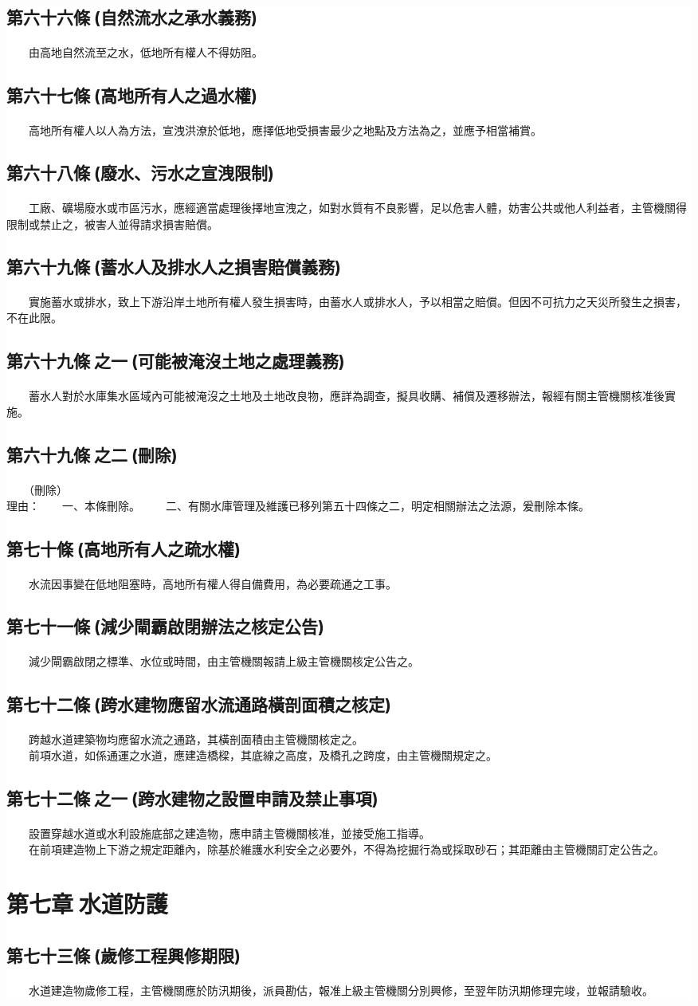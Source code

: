 
第六十六條 (自然流水之承水義務)
-------------------------------
　　由高地自然流至之水，低地所有權人不得妨阻。  


第六十七條 (高地所有人之過水權)
-------------------------------
　　高地所有權人以人為方法，宣洩洪潦於低地，應擇低地受損害最少之地點及方法為之，並應予相當補賞。  


第六十八條 (廢水、污水之宣洩限制)
---------------------------------
　　工廠、礦場廢水或市區污水，應經適當處理後擇地宣洩之，如對水質有不良影響，足以危害人體，妨害公共或他人利益者，主管機關得限制或禁止之，被害人並得請求損害賠償。  


第六十九條 (蓄水人及排水人之損害賠償義務)
-----------------------------------------
　　實施蓄水或排水，致上下游沿岸土地所有權人發生損害時，由蓄水人或排水人，予以相當之賠償。但因不可抗力之天災所發生之損害，不在此限。  


第六十九條 之一 (可能被淹沒土地之處理義務)
------------------------------------------
　　蓄水人對於水庫集水區域內可能被淹沒之土地及土地改良物，應詳為調查，擬具收購、補償及遷移辦法，報經有關主管機關核准後實施。  


第六十九條 之二 (刪除)
----------------------
　　（刪除）  
理由：　　一、本條刪除。
　　二、有關水庫管理及維護已移列第五十四條之二，明定相關辦法之法源，爰刪除本條。

第七十條 (高地所有人之疏水權)
-----------------------------
　　水流因事變在低地阻塞時，高地所有權人得自備費用，為必要疏通之工事。  


第七十一條 (減少閘霸啟閉辦法之核定公告)
---------------------------------------
　　減少閘霸啟閉之標準、水位或時間，由主管機關報請上級主管機關核定公告之。  


第七十二條 (跨水建物應留水流通路橫剖面積之核定)
-----------------------------------------------
　　跨越水道建築物均應留水流之通路，其橫剖面積由主管機關核定之。  
　　前項水道，如係通運之水道，應建造橋樑，其底線之高度，及橋孔之跨度，由主管機關規定之。  


第七十二條 之一 (跨水建物之設置申請及禁止事項)
----------------------------------------------
　　設置穿越水道或水利設施底部之建造物，應申請主管機關核准，並接受施工指導。  
　　在前項建造物上下游之規定距離內，除基於維護水利安全之必要外，不得為挖掘行為或採取砂石；其距離由主管機關訂定公告之。  


第七章  水道防護
================
第七十三條 (歲修工程興修期限)
-----------------------------
　　水道建造物歲修工程，主管機關應於防汛期後，派員勘估，報准上級主管機關分別興修，至翌年防汛期修理完竣，並報請驗收。  
